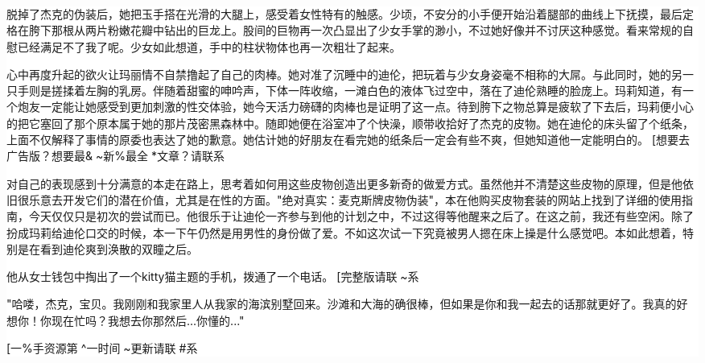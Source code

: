 

脱掉了杰克的伪装后，她把玉手搭在光滑的大腿上，感受着女性特有的触感。少顷，不安分的小手便开始沿着腿部的曲线上下抚摸，最后定格在胯下那根从两片粉嫩花瓣中钻出的巨龙上。股间的巨物再一次凸显出了少女手掌的渺小，不过她好像并不讨厌这种感觉。看来常规的自慰已经满足不了我了呢。少女如此想道，手中的柱状物体也再一次粗壮了起来。



心中再度升起的欲火让玛丽情不自禁撸起了自己的肉棒。她对准了沉睡中的迪伦，把玩着与少女身姿毫不相称的大屌。与此同时，她的另一只手则是搓揉着左胸的乳房。伴随着甜蜜的呻吟声，下体一阵收缩，一滩白色的液体飞过空中，落在了迪伦熟睡的脸庞上。玛莉知道，有一个炮友一定能让她感受到更加刺激的性交体验，她今天活力磅礴的肉棒也是证明了这一点。待到胯下之物总算是疲软了下去后，玛莉便小心的把它塞回了那个原本属于她的那片茂密黑森林中。随即她便在浴室冲了个快澡，顺带收拾好了杰克的皮物。她在迪伦的床头留了个纸条，上面不仅解释了事情的原委也表达了她的歉意。她估计她的好朋友在看完她的纸条后一定会有些不爽，但她知道他一定能明白的。 [想要去广告版？想要最& ~新%最全 *文章？请联系



对自己的表现感到十分满意的本走在路上，思考着如何用这些皮物创造出更多新奇的做爱方式。虽然他并不清楚这些皮物的原理，但是他依旧很乐意去开发它们的潜在价值，尤其是在性的方面。"绝对真实：麦克斯牌皮物伪装"，本在他购买皮物套装的网站上找到了详细的使用指南，今天仅仅只是初次的尝试而已。他很乐于让迪伦一齐参与到他的计划之中，不过这得等他醒来之后了。在这之前，我还有些空闲。除了扮成玛莉给迪伦口交的时候，本一下午仍然是用男性的身份做了爱。不如这次试一下究竟被男人摁在床上操是什么感觉吧。本如此想着，特别是在看到迪伦爽到涣散的双瞳之后。



他从女士钱包中掏出了一个kitty猫主题的手机，拨通了一个电话。 [完整版请联 ~系



"哈喽，杰克，宝贝。我刚刚和我家里人从我家的海滨别墅回来。沙滩和大海的确很棒，但如果是你和我一起去的话那就更好了。我真的好想你！你现在忙吗？我想去你那然后...你懂的..."



 [一%手资源第 ^一时间 ~更新请联 #系


